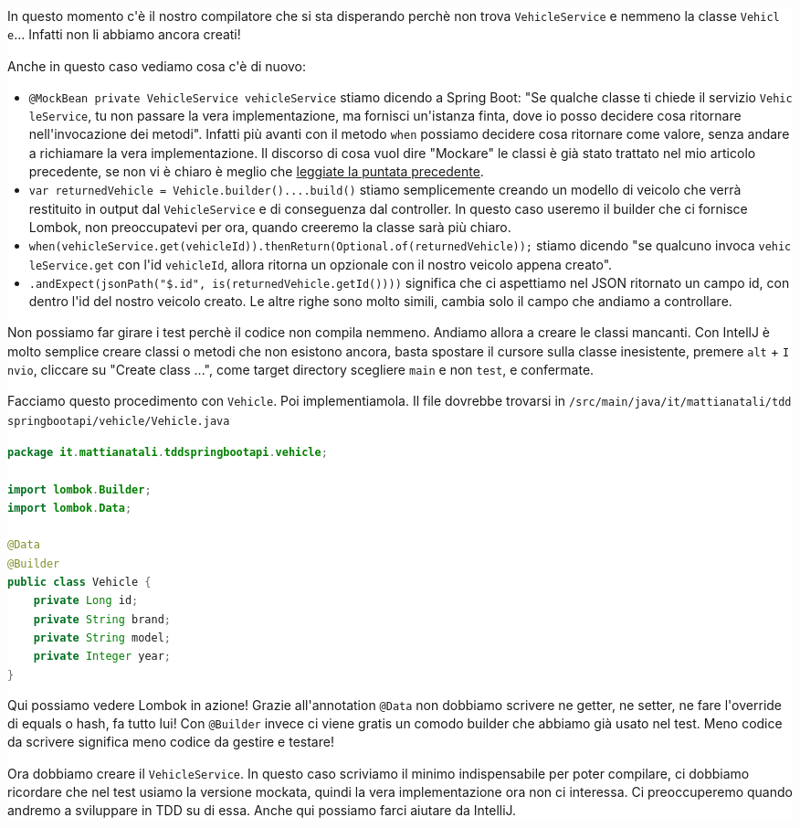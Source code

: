 In questo momento c'è il nostro compilatore che si sta disperando perchè non trova `VehicleService` e nemmeno la classe `Vehicle`... Infatti non li abbiamo ancora creati!

Anche in questo caso vediamo cosa c'è di nuovo:

- `@MockBean private VehicleService vehicleService` stiamo dicendo a Spring Boot: "Se qualche classe ti chiede il servizio `VehicleService`, tu non passare la vera implementazione, ma fornisci un'istanza finta, dove io posso decidere cosa ritornare nell'invocazione dei metodi". Infatti più avanti con il metodo `when` possiamo decidere cosa ritornare come valore, senza andare a richiamare la vera implementazione. Il discorso di cosa vuol dire "Mockare" le classi è già stato trattato nel mio articolo precedente, se non vi è chiaro è meglio che [leggiate la puntata precedente](*******************).
- `var returnedVehicle = Vehicle.builder()....build()` stiamo semplicemente creando un modello di veicolo che verrà restituito in output dal `VehicleService` e di conseguenza dal controller. In questo caso useremo il builder che ci fornisce Lombok, non preoccupatevi per ora, quando creeremo la classe sarà più chiaro.
- `when(vehicleService.get(vehicleId)).thenReturn(Optional.of(returnedVehicle));` stiamo dicendo "se qualcuno invoca `vehicleService.get` con l'id `vehicleId`, allora ritorna un opzionale con il nostro veicolo appena creato".
- `.andExpect(jsonPath("$.id", is(returnedVehicle.getId())))` significa che ci aspettiamo nel JSON ritornato un campo id, con dentro l'id del nostro veicolo creato. Le altre righe sono molto simili, cambia solo il campo che andiamo a controllare.

Non possiamo far girare i test perchè il codice non compila nemmeno. Andiamo allora a creare le classi mancanti. Con IntellJ è molto semplice creare classi o metodi che non esistono ancora, basta spostare il cursore sulla classe inesistente, premere `alt` + `Invio`, cliccare su "Create class ...", come target directory scegliere `main` e non `test`, e confermate.

Facciamo questo procedimento con `Vehicle`. Poi implementiamola.
Il file dovrebbe trovarsi in `/src/main/java/it/mattianatali/tddspringbootapi/vehicle/Vehicle.java`

```java
package it.mattianatali.tddspringbootapi.vehicle;

import lombok.Builder;
import lombok.Data;

@Data
@Builder
public class Vehicle {
    private Long id;
    private String brand;
    private String model;
    private Integer year;
}
```

Qui possiamo vedere Lombok in azione! Grazie all'annotation `@Data` non dobbiamo scrivere ne getter, ne setter, ne fare l'override di equals o hash, fa tutto lui! Con `@Builder` invece ci viene gratis un comodo builder che abbiamo già usato nel test.
Meno codice da scrivere significa meno codice da gestire e testare!

Ora dobbiamo creare il `VehicleService`. In questo caso scriviamo il minimo indispensabile per poter compilare, ci dobbiamo ricordare che nel test usiamo la versione mockata, quindi la vera implementazione ora non ci interessa. Ci preoccuperemo quando andremo a sviluppare in TDD su di essa. Anche qui possiamo farci aiutare da IntelliJ.
